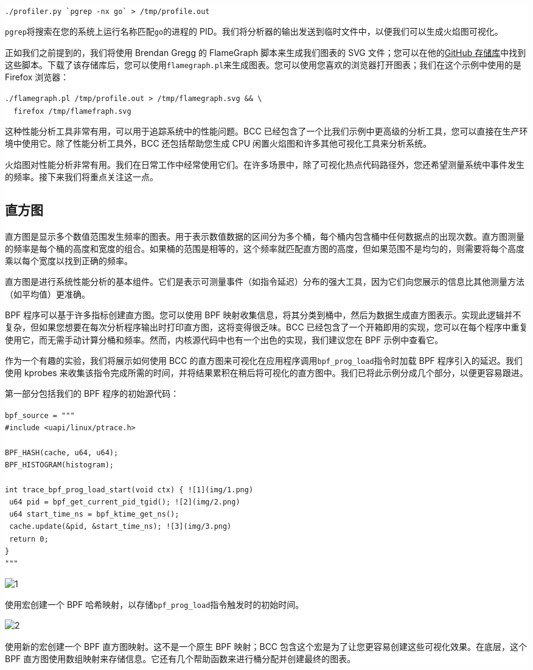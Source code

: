 ```
./profiler.py `pgrep -nx go` > /tmp/profile.out
```

`pgrep`将搜索在您的系统上运行名称匹配`go`的进程的 PID。我们将分析器的输出发送到临时文件中，以便我们可以生成火焰图可视化。

正如我们之前提到的，我们将使用 Brendan Gregg 的 FlameGraph 脚本来生成我们图表的 SVG 文件；您可以在他的[GitHub 存储库](https://oreil.ly/orqcb)中找到这些脚本。下载了该存储库后，您可以使用`flamegraph.pl`来生成图表。您可以使用您喜欢的浏览器打开图表；我们在这个示例中使用的是 Firefox 浏览器：

```
./flamegraph.pl /tmp/profile.out > /tmp/flamegraph.svg && \
  firefox /tmp/flamefraph.svg
```

这种性能分析工具非常有用，可以用于追踪系统中的性能问题。BCC 已经包含了一个比我们示例中更高级的分析工具，您可以直接在生产环境中使用它。除了性能分析工具外，BCC 还包括帮助您生成 CPU 闲置火焰图和许多其他可视化工具来分析系统。

火焰图对性能分析非常有用。我们在日常工作中经常使用它们。在许多场景中，除了可视化热点代码路径外，您还希望测量系统中事件发生的频率。接下来我们将重点关注这一点。

## 直方图

直方图是显示多个数值范围发生频率的图表。用于表示数值数据的区间分为多个桶，每个桶内包含桶中任何数据点的出现次数。直方图测量的频率是每个桶的高度和宽度的组合。如果桶的范围是相等的，这个频率就匹配直方图的高度，但如果范围不是均匀的，则需要将每个高度乘以每个宽度以找到正确的频率。

直方图是进行系统性能分析的基本组件。它们是表示可测量事件（如指令延迟）分布的强大工具，因为它们向您展示的信息比其他测量方法（如平均值）更准确。

BPF 程序可以基于许多指标创建直方图。您可以使用 BPF 映射收集信息，将其分类到桶中，然后为数据生成直方图表示。实现此逻辑并不复杂，但如果您想要在每次分析程序输出时打印直方图，这将变得很乏味。BCC 已经包含了一个开箱即用的实现，您可以在每个程序中重复使用它，而无需手动计算分桶和频率。然而，内核源代码中也有一个出色的实现，我们建议您在 BPF 示例中查看它。

作为一个有趣的实验，我们将展示如何使用 BCC 的直方图来可视化在应用程序调用`bpf_prog_load`指令时加载 BPF 程序引入的延迟。我们使用 kprobes 来收集该指令完成所需的时间，并将结果累积在稍后将可视化的直方图中。我们已将此示例分成几个部分，以便更容易跟进。

第一部分包括我们的 BPF 程序的初始源代码：

```
bpf_source = """
#include <uapi/linux/ptrace.h>

BPF_HASH(cache, u64, u64);
BPF_HISTOGRAM(histogram);

int trace_bpf_prog_load_start(void ctx) { ![1](img/1.png)
 u64 pid = bpf_get_current_pid_tgid(); ![2](img/2.png)
 u64 start_time_ns = bpf_ktime_get_ns();
 cache.update(&pid, &start_time_ns); ![3](img/3.png)
 return 0;
}
"""
```

![1](img/#co_tracing_with_bpf_CO13-1)

使用宏创建一个 BPF 哈希映射，以存储`bpf_prog_load`指令触发时的初始时间。

![2](img/#co_tracing_with_bpf_CO13-2)

使用新的宏创建一个 BPF 直方图映射。这不是一个原生 BPF 映射；BCC 包含这个宏是为了让您更容易创建这些可视化效果。在底层，这个 BPF 直方图使用数组映射来存储信息。它还有几个帮助函数来进行桶分配并创建最终的图表。

